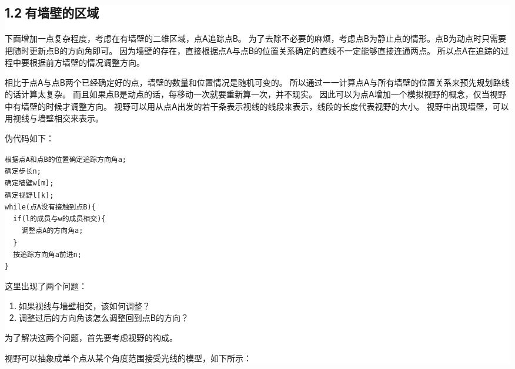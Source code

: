 ## 1.2 有墙壁的区域

下面增加一点复杂程度，考虑在有墙壁的二维区域，点A追踪点B。
为了去除不必要的麻烦，考虑点B为静止点的情形。点B为动点时只需要把随时更新点B的方向角即可。
因为墙壁的存在，直接根据点A与点B的位置关系确定的直线不一定能够直接连通两点。
所以点A在追踪的过程中要根据前方墙壁的情况调整方向。

相比于点A与点B两个已经确定好的点，墙壁的数量和位置情况是随机可变的。
所以通过一一计算点A与所有墙壁的位置关系来预先规划路线的话计算太复杂。
而且如果点B是动点的话，每移动一次就要重新算一次，并不现实。
因此可以为点A增加一个模拟视野的概念，仅当视野中有墙壁的时候才调整方向。
视野可以用从点A出发的若干条表示视线的线段来表示，线段的长度代表视野的大小。
视野中出现墙壁，可以用视线与墙壁相交来表示。

伪代码如下：

```
根据点A和点B的位置确定追踪方向角a;
确定步长n;
确定墙壁w[m];
确定视野l[k];
while(点A没有接触到点B){
  if(l的成员与w的成员相交){
    调整点A的方向角a;
  }
  按追踪方向角a前进n;
}
```

这里出现了两个问题：

1. 如果视线与墙壁相交，该如何调整？
2. 调整过后的方向角该怎么调整回到点B的方向？

为了解决这两个问题，首先要考虑视野的构成。

视野可以抽象成单个点从某个角度范围接受光线的模型，如下所示：

<picture>
    <source type="image/webp" srcset="/p5js-self-propelled-points/viewline.webp">
    <source type="image/png" srcset="/p5js-self-propelled-points/viewline.png">